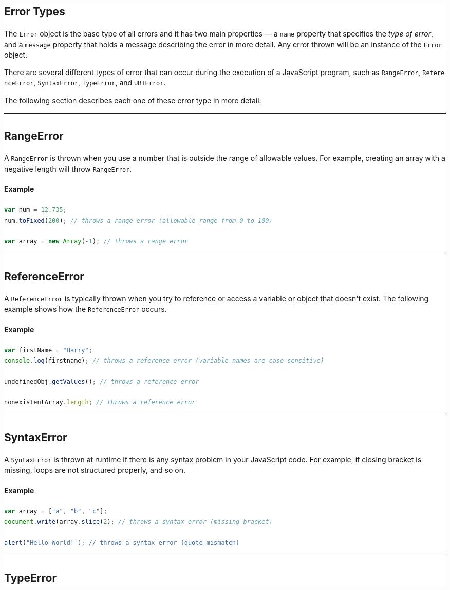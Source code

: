 ## Error Types

The `Error` object is the base type of all errors and it has two main properties — a `name` property that specifies the _type of error_, and a `message` property that holds a message describing the error in more detail. Any error thrown will be an instance of the `Error` object.

There are several different types of error that can occur during the execution of a JavaScript program, such as `RangeError`, `ReferenceError`, `SyntaxError`, `TypeError`, and `URIError`.

The following section describes each one of these error type in more detail:
* * *
## RangeError

A `RangeError` is thrown when you use a number that is outside the range of allowable values. For example, creating an array with a negative length will throw `RangeError`.

#### Example

```javascript
var num = 12.735;
num.toFixed(200); // throws a range error (allowable range from 0 to 100)

var array = new Array(-1); // throws a range error
```
* * *
## ReferenceError

A `ReferenceError` is typically thrown when you try to reference or access a variable or object that doesn't exist. The following example shows how the `ReferenceError` occurs.

#### Example

```javascript
var firstName = "Harry";
console.log(firstname); // throws a reference error (variable names are case-sensitive)

undefinedObj.getValues(); // throws a reference error

nonexistentArray.length; // throws a reference error
```
* * *
## SyntaxError

A `SyntaxError` is thrown at runtime if there is any syntax problem in your JavaScript code. For example, if closing bracket is missing, loops are not structured properly, and so on.

#### Example

```javascript
var array = ["a", "b", "c"];
document.write(array.slice(2); // throws a syntax error (missing bracket)

alert("Hello World!'); // throws a syntax error (quote mismatch)
```
* * *
## TypeError
